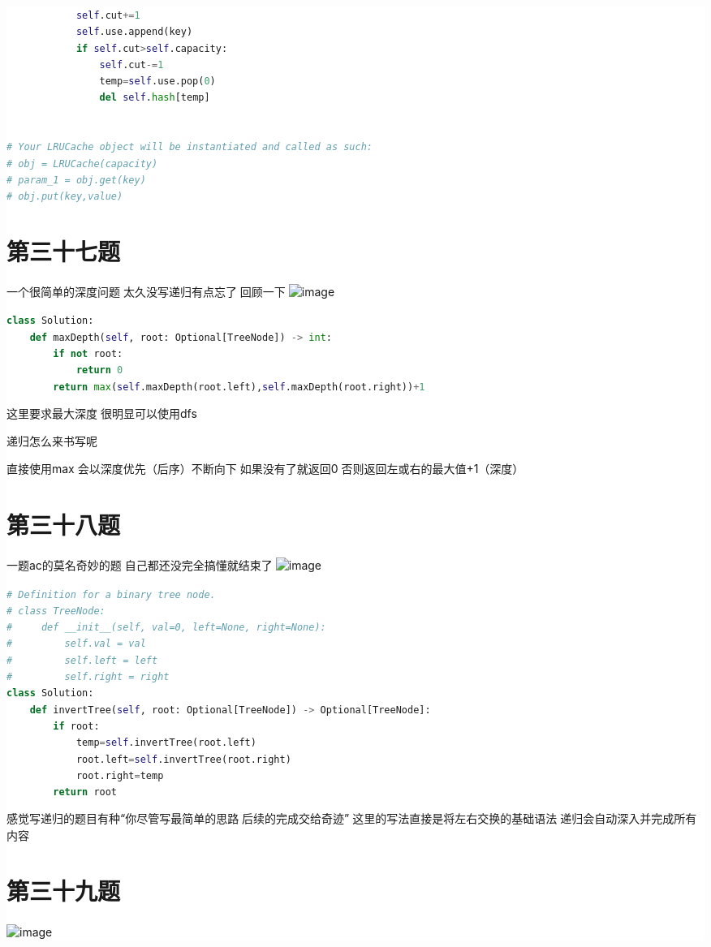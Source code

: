 ```python
            self.cut+=1
            self.use.append(key)
            if self.cut>self.capacity:
                self.cut-=1
                temp=self.use.pop(0)
                del self.hash[temp]
                

# Your LRUCache object will be instantiated and called as such:
# obj = LRUCache(capacity)
# param_1 = obj.get(key)
# obj.put(key,value)
```
# 第三十七题
一个很简单的深度问题 太久没写递归有点忘了 回顾一下
<img width="1171" height="1111" alt="image" src="https://github.com/user-attachments/assets/3b948f48-7c01-429a-89c8-9d6620f89687" />
```python
class Solution:
    def maxDepth(self, root: Optional[TreeNode]) -> int:
        if not root:
            return 0
        return max(self.maxDepth(root.left),self.maxDepth(root.right))+1
```
这里要求最大深度 很明显可以使用dfs

递归怎么来书写呢

直接使用max 会以深度优先（后序）不断向下 如果没有了就返回0 否则返回左或右的最大值+1（深度）
# 第三十八题
一题ac的莫名奇妙的题 自己都还没完全搞懂就结束了 
<img width="1142" height="1111" alt="image" src="https://github.com/user-attachments/assets/2f79089b-a016-4f00-8198-3991fc2dd95c" />
```python
# Definition for a binary tree node.
# class TreeNode:
#     def __init__(self, val=0, left=None, right=None):
#         self.val = val
#         self.left = left
#         self.right = right
class Solution:
    def invertTree(self, root: Optional[TreeNode]) -> Optional[TreeNode]:
        if root:
            temp=self.invertTree(root.left)
            root.left=self.invertTree(root.right)
            root.right=temp
        return root
```
感觉写递归的题目有种“你尽管写最简单的思路 后续的完成交给奇迹”
这里的写法直接是将左右交换的基础语法 递归会自动深入并完成所有内容
# 第三十九题
<img width="1274" height="907" alt="image" src="https://github.com/user-attachments/assets/2d567e4a-7280-4724-add6-2456fbb75040" />
